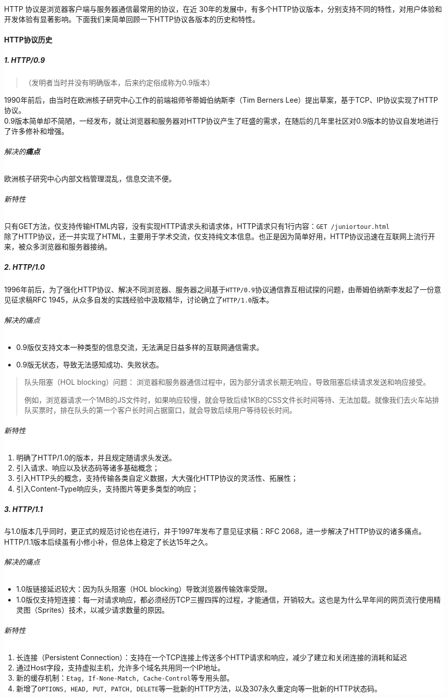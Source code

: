 HTTP 协议是浏览器客户端与服务器通信最常用的协议，在近 30年的发展中，有多个HTTP协议版本，分别支持不同的特性，对用户体验和开发体验有显著影响。下面我们来简单回顾一下HTTP协议各版本的历史和特性。

#### HTTP协议历史

##### 1. HTTP/0.9

> （发明者当时并没有明确版本，后来约定俗成称为0.9版本）

1990年前后，由当时在欧洲核子研究中心工作的前端祖师爷蒂姆伯纳斯李（Tim Berners Lee）提出草案，基于TCP、IP协议实现了HTTP协议。<br/> 0.9版本简单却不简陋，一经发布，就让浏览器和服务器对HTTP协议产生了旺盛的需求，在随后的几年里社区对0.9版本的协议自发地进行了许多修补和增强。 

###### 解决的**痛点**

欧洲核子研究中心内部文档管理混乱，信息交流不便。

###### 新特性

只有GET方法，仅支持传输HTML内容，没有实现HTTP请求头和请求体，HTTP请求只有1行内容：`GET /juniortour.html` <br/> 除了HTTP协议，还一并实现了HTML，主要用于学术交流，仅支持纯文本信息。也正是因为简单好用，HTTP协议迅速在互联网上流行开来，被众多浏览器和服务器接纳。


##### 2. HTTP/1.0
1996年前后，为了强化HTTP协议、解决不同浏览器、服务器之间基于`HTTP/0.9`协议通信靠互相试探的问题，由蒂姆伯纳斯李发起了一份意见征求稿RFC 1945，从众多自发的实践经验中汲取精华，讨论确立了`HTTP/1.0`版本。

###### 解决的痛点
- 0.9版仅支持文本一种类型的信息交流，无法满足日益多样的互联网通信需求。

- 0.9版无状态，导致无法感知成功、失败状态。
> 队头阻塞（HOL blocking）问题：
> 浏览器和服务器通信过程中，因为部分请求长期无响应，导致阻塞后续请求发送和响应接受。
> 
> 例如，浏览器请求一个1MB的JS文件时，如果响应较慢，就会导致后续1KB的CSS文件长时间等待、无法加载。就像我们去火车站排队买票时，排在队头的第一个客户长时间占据窗口，就会导致后续用户等待较长时间。

###### 新特性
 1. 明确了HTTP/1.0的版本，并且规定随请求头发送。<br/> 
 2. 引入请求、响应以及状态码等诸多基础概念；<br/> 
 3. 引入HTTP头的概念，支持传输各类自定义数据，大大强化HTTP协议的灵活性、拓展性；<br/> 
 4. 引入Content-Type响应头，支持图片等更多类型的响应；



##### 3. HTTP/1.1

与1.0版本几乎同时，更正式的规范讨论也在进行，并于1997年发布了意见征求稿：RFC 2068，进一步解决了HTTP协议的诸多痛点。HTTP/1.1版本后续虽有小修小补，但总体上稳定了长达15年之久。

###### 解决的痛点

- 1.0版链接延迟较大：因为队头阻塞（HOL blocking）导致浏览器传输效率受限。
- 1.0版仅支持短连接：每一对请求响应，都必须经历TCP三握四挥的过程，才能通信，开销较大。这也是为什么早年间的网页流行使用精灵图（Sprites）技术，以减少请求数量的原因。

###### 新特性

1. 长连接（Persistent Connection）：支持在一个TCP连接上传送多个HTTP请求和响应，减少了建立和关闭连接的消耗和延迟
2. 通过Host字段，支持虚拟主机，允许多个域名共用同一个IP地址。
3. 新的缓存机制：`Etag, If-None-Match, Cache-Control`等专用头部。 
4. 新增了`OPTIONS, HEAD, PUT, PATCH, DELETE`等一批新的HTTP方法，以及307永久重定向等一批新的HTTP状态码。
